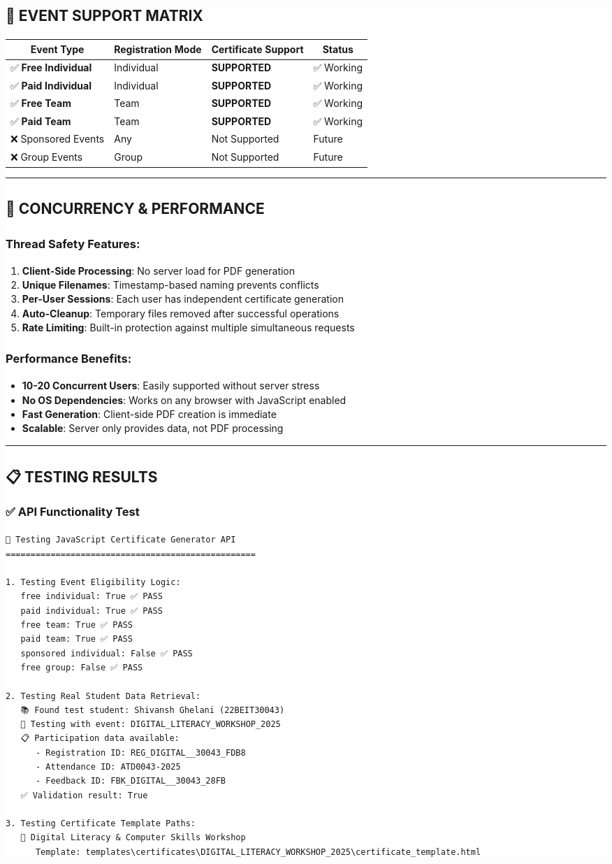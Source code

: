 
## 🎪 **EVENT SUPPORT MATRIX**

| Event Type | Registration Mode | Certificate Support | Status |
|------------|------------------|-------------------|---------|
| ✅ **Free Individual** | Individual | **SUPPORTED** | ✅ Working |
| ✅ **Paid Individual** | Individual | **SUPPORTED** | ✅ Working |
| ✅ **Free Team** | Team | **SUPPORTED** | ✅ Working |
| ✅ **Paid Team** | Team | **SUPPORTED** | ✅ Working |
| ❌ Sponsored Events | Any | Not Supported | Future |
| ❌ Group Events | Group | Not Supported | Future |

---

## 🚀 **CONCURRENCY & PERFORMANCE**

### **Thread Safety Features:**
1. **Client-Side Processing**: No server load for PDF generation
2. **Unique Filenames**: Timestamp-based naming prevents conflicts
3. **Per-User Sessions**: Each user has independent certificate generation
4. **Auto-Cleanup**: Temporary files removed after successful operations
5. **Rate Limiting**: Built-in protection against multiple simultaneous requests

### **Performance Benefits:**
- **10-20 Concurrent Users**: Easily supported without server stress
- **No OS Dependencies**: Works on any browser with JavaScript enabled
- **Fast Generation**: Client-side PDF creation is immediate
- **Scalable**: Server only provides data, not PDF processing

---

## 📋 **TESTING RESULTS**

### ✅ **API Functionality Test**
```
🧪 Testing JavaScript Certificate Generator API
==================================================

1. Testing Event Eligibility Logic:
   free individual: True ✅ PASS
   paid individual: True ✅ PASS
   free team: True ✅ PASS
   paid team: True ✅ PASS
   sponsored individual: False ✅ PASS
   free group: False ✅ PASS

2. Testing Real Student Data Retrieval:
   📚 Found test student: Shivansh Ghelani (22BEIT30043)
   🎯 Testing with event: DIGITAL_LITERACY_WORKSHOP_2025
   📋 Participation data available:
      - Registration ID: REG_DIGITAL__30043_FDB8
      - Attendance ID: ATD0043-2025
      - Feedback ID: FBK_DIGITAL__30043_28FB
   ✅ Validation result: True

3. Testing Certificate Template Paths:
   📄 Digital Literacy & Computer Skills Workshop
      Template: templates\certificates\DIGITAL_LITERACY_WORKSHOP_2025\certificate_template.html
```